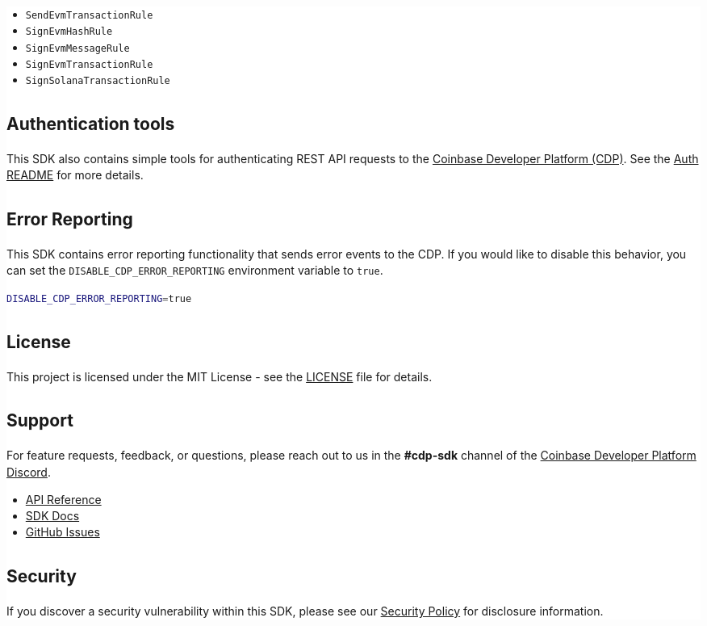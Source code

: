 - `SendEvmTransactionRule`
- `SignEvmHashRule`
- `SignEvmMessageRule`
- `SignEvmTransactionRule`
- `SignSolanaTransactionRule`

## Authentication tools

This SDK also contains simple tools for authenticating REST API requests to the [Coinbase Developer Platform (CDP)](https://docs.cdp.coinbase.com/). See the [Auth README](cdp/auth/README.md) for more details.

## Error Reporting

This SDK contains error reporting functionality that sends error events to the CDP. If you would like to disable this behavior, you can set the `DISABLE_CDP_ERROR_REPORTING` environment variable to `true`.

```bash
DISABLE_CDP_ERROR_REPORTING=true
```

## License

This project is licensed under the MIT License - see the [LICENSE](https://github.com/coinbase/cdp-sdk/tree/main/LICENSE.md) file for details.

## Support

For feature requests, feedback, or questions, please reach out to us in the
**#cdp-sdk** channel of the [Coinbase Developer Platform Discord](https://discord.com/invite/cdp).

- [API Reference](https://docs.cdp.coinbase.com/api-v2/docs/welcome)
- [SDK Docs](https://coinbase.github.io/cdp-sdk/python)
- [GitHub Issues](https://github.com/coinbase/cdp-sdk/issues)

## Security

If you discover a security vulnerability within this SDK, please see our [Security Policy](https://github.com/coinbase/cdp-sdk/tree/main/SECURITY.md) for disclosure information.


